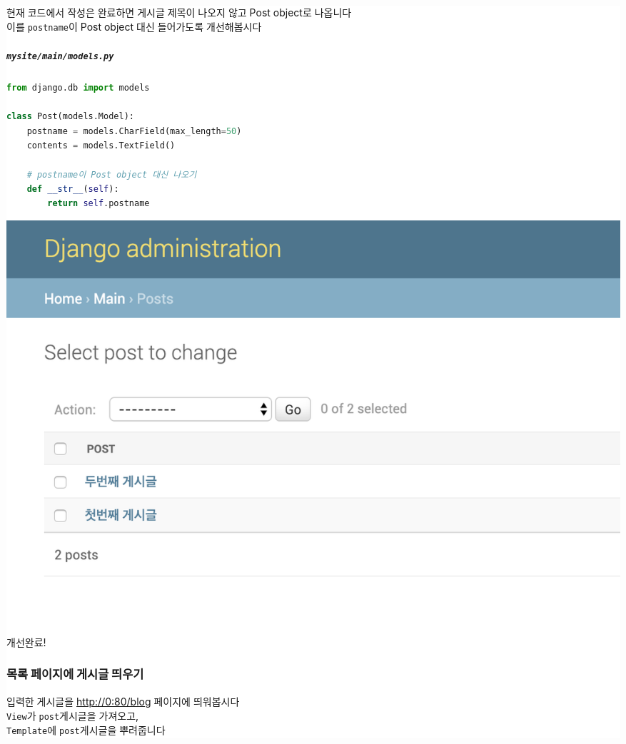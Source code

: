 현재 코드에서 작성은 완료하면 게시글 제목이 나오지 않고 Post object로 나옵니다  
이를 `postname`이 Post object 대신 들어가도록 개선해봅시다  

##### `mysite/main/models.py`

```python
from django.db import models

class Post(models.Model):
    postname = models.CharField(max_length=50)
    contents = models.TextField()
    
    # postname이 Post object 대신 나오기
    def __str__(self):
        return self.postname
```
![postname](img/postname.png)

개선완료!

### 목록 페이지에 게시글 띄우기

입력한 게시글을 [http://0:80/blog](http://0:80/blog) 페이지에 띄워봅시다  
`View`가 `post`게시글을 가져오고,  
`Template`에 `post`게시글을 뿌려줍니다
